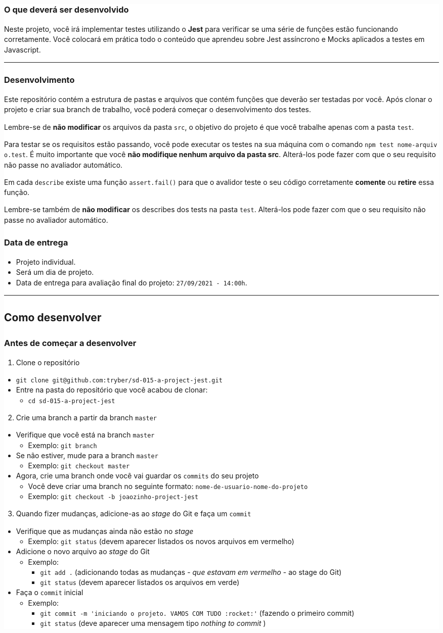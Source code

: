### O que deverá ser desenvolvido

Neste projeto, você irá implementar testes utilizando o **Jest** para verificar se uma série de funções estão funcionando corretamente. Você colocará em prática todo o conteúdo que aprendeu sobre Jest assíncrono e Mocks aplicados a testes em Javascript.

---

### Desenvolvimento

Este repositório contém a estrutura de pastas e arquivos que contém funções que deverão ser testadas por você. Após clonar o projeto e criar sua branch de trabalho, você poderá começar o desenvolvimento dos testes.

Lembre-se de **não modificar** os arquivos da pasta `src`, o objetivo do projeto é que você trabalhe apenas com a pasta `test`. 

Para testar se os requisitos estão passando, você pode executar os testes na sua máquina com o comando `npm test nome-arquivo.test`. É muito importante que você **não modifique nenhum arquivo da pasta src**. Alterá-los pode fazer com que o seu requisito não passe no avaliador automático.

Em cada `describe` existe uma função `assert.fail()` para que o avalidor teste o seu código corretamente **comente** ou **retire** essa função. 

Lembre-se também de **não modificar** os describes dos tests na pasta `test`. Alterá-los pode fazer com que o seu requisito não passe no avaliador automático.

### Data de entrega

- Projeto individual.
- Será um dia de projeto.
- Data de entrega para avaliação final do projeto: `27/09/2021 - 14:00h`.

---

## Como desenvolver

### Antes de começar a desenvolver

1. Clone o repositório
  * `git clone git@github.com:tryber/sd-015-a-project-jest.git`
  * Entre na pasta do repositório que você acabou de clonar:
    * `cd sd-015-a-project-jest`

2. Crie uma branch a partir da branch `master`
  * Verifique que você está na branch `master`
    * Exemplo: `git branch`
  * Se não estiver, mude para a branch `master`
    * Exemplo: `git checkout master`
  * Agora, crie uma branch onde você vai guardar os `commits` do seu projeto
    * Você deve criar uma branch no seguinte formato: `nome-de-usuario-nome-do-projeto`
    * Exemplo: `git checkout -b joaozinho-project-jest`

3. Quando fizer mudanças, adicione-as ao _stage_ do Git e faça um `commit`
  * Verifique que as mudanças ainda não estão no _stage_
    * Exemplo: `git status` (devem aparecer listados os novos arquivos em vermelho)
  * Adicione o novo arquivo ao _stage_ do Git
    * Exemplo:
      * `git add .` (adicionando todas as mudanças - _que estavam em vermelho_ - ao stage do Git)
      * `git status` (devem aparecer listados os arquivos em verde)
  * Faça o `commit` inicial
    * Exemplo:
      * `git commit -m 'iniciando o projeto. VAMOS COM TUDO :rocket:'` (fazendo o primeiro commit)
      * `git status` (deve aparecer uma mensagem tipo _nothing to commit_ )
